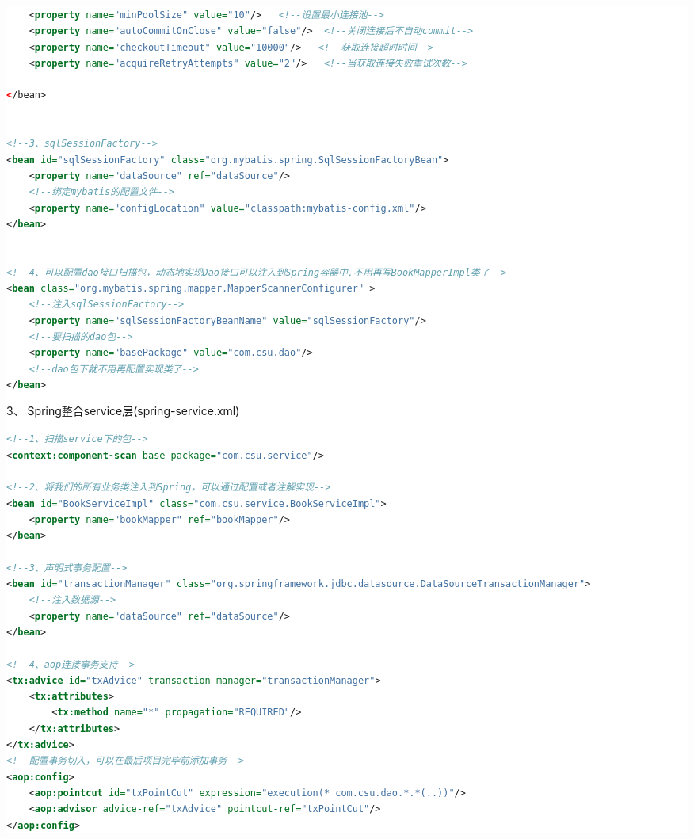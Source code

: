   ```xml
       <property name="minPoolSize" value="10"/>   <!--设置最小连接池-->
       <property name="autoCommitOnClose" value="false"/>  <!--关闭连接后不自动commit-->
       <property name="checkoutTimeout" value="10000"/>   <!--获取连接超时时间-->
       <property name="acquireRetryAttempts" value="2"/>   <!--当获取连接失败重试次数-->
   
   </bean>
   
   
   <!--3、sqlSessionFactory-->
   <bean id="sqlSessionFactory" class="org.mybatis.spring.SqlSessionFactoryBean">
       <property name="dataSource" ref="dataSource"/>
       <!--绑定mybatis的配置文件-->
       <property name="configLocation" value="classpath:mybatis-config.xml"/>
   </bean>
   
   
   <!--4、可以配置dao接口扫描包，动态地实现Dao接口可以注入到Spring容器中,不用再写BookMapperImpl类了-->
   <bean class="org.mybatis.spring.mapper.MapperScannerConfigurer" >
       <!--注入sqlSessionFactory-->
       <property name="sqlSessionFactoryBeanName" value="sqlSessionFactory"/>
       <!--要扫描的dao包-->
       <property name="basePackage" value="com.csu.dao"/>
       <!--dao包下就不用再配置实现类了-->
   </bean>
   ```

3、 Spring整合service层(spring-service.xml)

```xml
<!--1、扫描service下的包-->
<context:component-scan base-package="com.csu.service"/>

<!--2、将我们的所有业务类注入到Spring，可以通过配置或者注解实现-->
<bean id="BookServiceImpl" class="com.csu.service.BookServiceImpl">
    <property name="bookMapper" ref="bookMapper"/>
</bean>

<!--3、声明式事务配置-->
<bean id="transactionManager" class="org.springframework.jdbc.datasource.DataSourceTransactionManager">
    <!--注入数据源-->
    <property name="dataSource" ref="dataSource"/>
</bean>

<!--4、aop连接事务支持-->
<tx:advice id="txAdvice" transaction-manager="transactionManager">
    <tx:attributes>
        <tx:method name="*" propagation="REQUIRED"/>
    </tx:attributes>
</tx:advice>
<!--配置事务切入，可以在最后项目完毕前添加事务-->
<aop:config>
    <aop:pointcut id="txPointCut" expression="execution(* com.csu.dao.*.*(..))"/>
    <aop:advisor advice-ref="txAdvice" pointcut-ref="txPointCut"/>
</aop:config>
```

